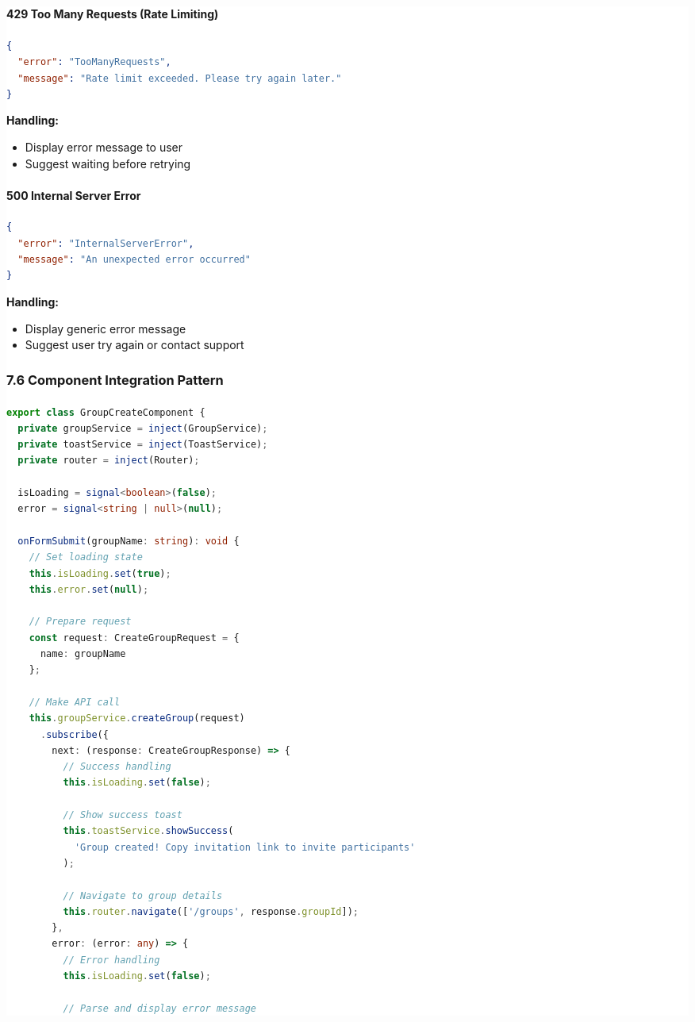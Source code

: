 #### 429 Too Many Requests (Rate Limiting)
```json
{
  "error": "TooManyRequests",
  "message": "Rate limit exceeded. Please try again later."
}
```

**Handling:**
- Display error message to user
- Suggest waiting before retrying

#### 500 Internal Server Error
```json
{
  "error": "InternalServerError",
  "message": "An unexpected error occurred"
}
```

**Handling:**
- Display generic error message
- Suggest user try again or contact support

### 7.6 Component Integration Pattern

```typescript
export class GroupCreateComponent {
  private groupService = inject(GroupService);
  private toastService = inject(ToastService);
  private router = inject(Router);

  isLoading = signal<boolean>(false);
  error = signal<string | null>(null);

  onFormSubmit(groupName: string): void {
    // Set loading state
    this.isLoading.set(true);
    this.error.set(null);

    // Prepare request
    const request: CreateGroupRequest = {
      name: groupName
    };

    // Make API call
    this.groupService.createGroup(request)
      .subscribe({
        next: (response: CreateGroupResponse) => {
          // Success handling
          this.isLoading.set(false);

          // Show success toast
          this.toastService.showSuccess(
            'Group created! Copy invitation link to invite participants'
          );

          // Navigate to group details
          this.router.navigate(['/groups', response.groupId]);
        },
        error: (error: any) => {
          // Error handling
          this.isLoading.set(false);

          // Parse and display error message
```